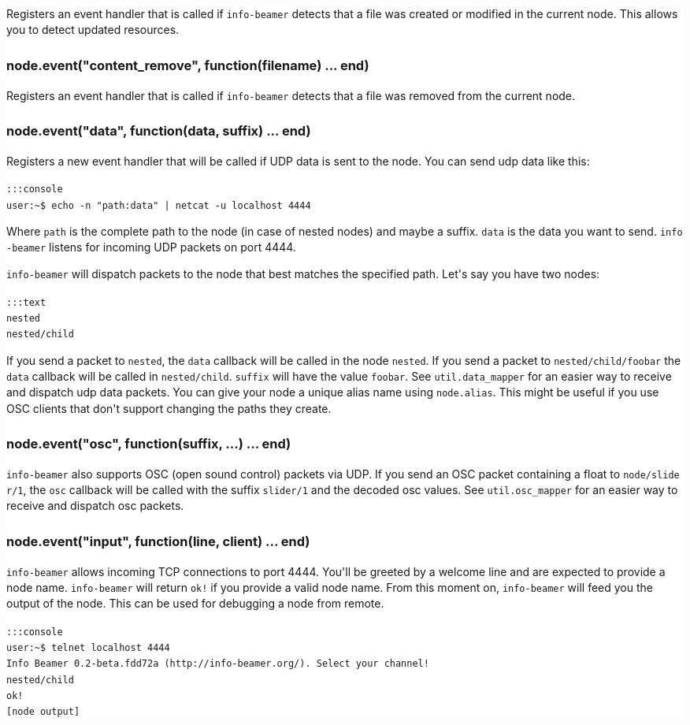 Registers an event handler that is called if `info-beamer` detects that a file was
created or modified in the current node. This allows you to detect updated
resources. 

### node.event("content\_remove", function(filename) ... end)

Registers an event handler that is called if `info-beamer` detects that a
file was removed from the current node.

### node.event("data", function(data, suffix) ... end)

Registers a new event handler that will be called if UDP data is sent to
the node. You can send udp data like this:

    :::console
    user:~$ echo -n "path:data" | netcat -u localhost 4444

Where `path` is the complete path to the node (in case of nested nodes) and
maybe a suffix. `data` is the data you want to send. `info-beamer` listens for
incoming UDP packets on port 4444.

`info-beamer` will dispatch packets to the node that best matches the
specified path.  Let's say you have two nodes:

    :::text
    nested
    nested/child

If you send a packet to `nested`, the `data` callback will be called in the
node `nested`. If you send a packet to `nested/child/foobar` the `data`
callback will be called in `nested/child`. `suffix` will have the value
`foobar`. See `util.data_mapper` for an easier way to receive and dispatch
udp data packets. You can give your node a unique alias name using
`node.alias`.  This might be useful if you use OSC clients that don't
support changing the paths they create.

### node.event("osc", function(suffix, ...) ... end)

`info-beamer` also supports OSC (open sound control) packets via UDP. If
you send an OSC packet containing a float to `node/slider/1`, the `osc`
callback will be called with the suffix `slider/1` and the decoded osc
values. See `util.osc_mapper` for an easier way to receive and dispatch osc
packets.

### node.event("input", function(line, client) ... end)

`info-beamer` allows incoming TCP connections to port 4444. You'll be
greeted by a welcome line and are expected to provide a node name.
`info-beamer` will return `ok!` if you provide a valid node name. From this
moment on, `info-beamer` will feed you the output of the node. This can be
used for debugging a node from remote.

	:::console
	user:~$ telnet localhost 4444
	Info Beamer 0.2-beta.fdd72a (http://info-beamer.org/). Select your channel!
	nested/child
	ok!
	[node output]
